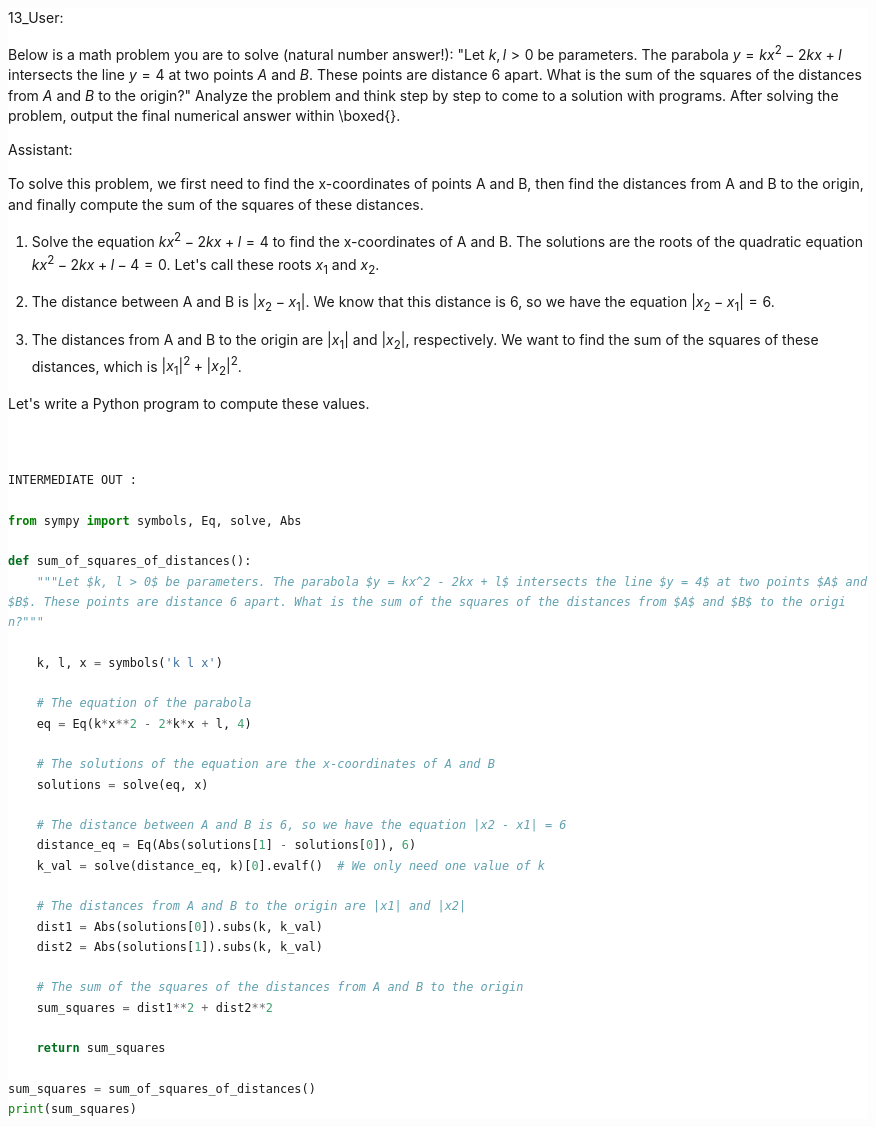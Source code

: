 13_User:

Below is a math problem you are to solve (natural number answer!):
"Let $k, l > 0$ be parameters. The parabola $y = kx^2 - 2kx + l$ intersects the line $y = 4$ at two points $A$ and $B$. These points are distance 6 apart. What is the sum of the squares of the distances from $A$ and $B$ to the origin?"
Analyze the problem and think step by step to come to a solution with programs. After solving the problem, output the final numerical answer within \boxed{}.

Assistant:

 To solve this problem, we first need to find the x-coordinates of points A and B, then find the distances from A and B to the origin, and finally compute the sum of the squares of these distances.

1. Solve the equation $kx^2 - 2kx + l = 4$ to find the x-coordinates of A and B. The solutions are the roots of the quadratic equation $kx^2 - 2kx + l - 4 = 0$. Let's call these roots $x_1$ and $x_2$.

2. The distance between A and B is $|x_2 - x_1|$. We know that this distance is 6, so we have the equation $|x_2 - x_1| = 6$.

3. The distances from A and B to the origin are $|x_1|$ and $|x_2|$, respectively. We want to find the sum of the squares of these distances, which is $|x_1|^2 + |x_2|^2$.

Let's write a Python program to compute these values.

```python


INTERMEDIATE OUT :

from sympy import symbols, Eq, solve, Abs

def sum_of_squares_of_distances():
    """Let $k, l > 0$ be parameters. The parabola $y = kx^2 - 2kx + l$ intersects the line $y = 4$ at two points $A$ and $B$. These points are distance 6 apart. What is the sum of the squares of the distances from $A$ and $B$ to the origin?"""

    k, l, x = symbols('k l x')

    # The equation of the parabola
    eq = Eq(k*x**2 - 2*k*x + l, 4)

    # The solutions of the equation are the x-coordinates of A and B
    solutions = solve(eq, x)

    # The distance between A and B is 6, so we have the equation |x2 - x1| = 6
    distance_eq = Eq(Abs(solutions[1] - solutions[0]), 6)
    k_val = solve(distance_eq, k)[0].evalf()  # We only need one value of k

    # The distances from A and B to the origin are |x1| and |x2|
    dist1 = Abs(solutions[0]).subs(k, k_val)
    dist2 = Abs(solutions[1]).subs(k, k_val)

    # The sum of the squares of the distances from A and B to the origin
    sum_squares = dist1**2 + dist2**2

    return sum_squares

sum_squares = sum_of_squares_of_distances()
print(sum_squares)
```
